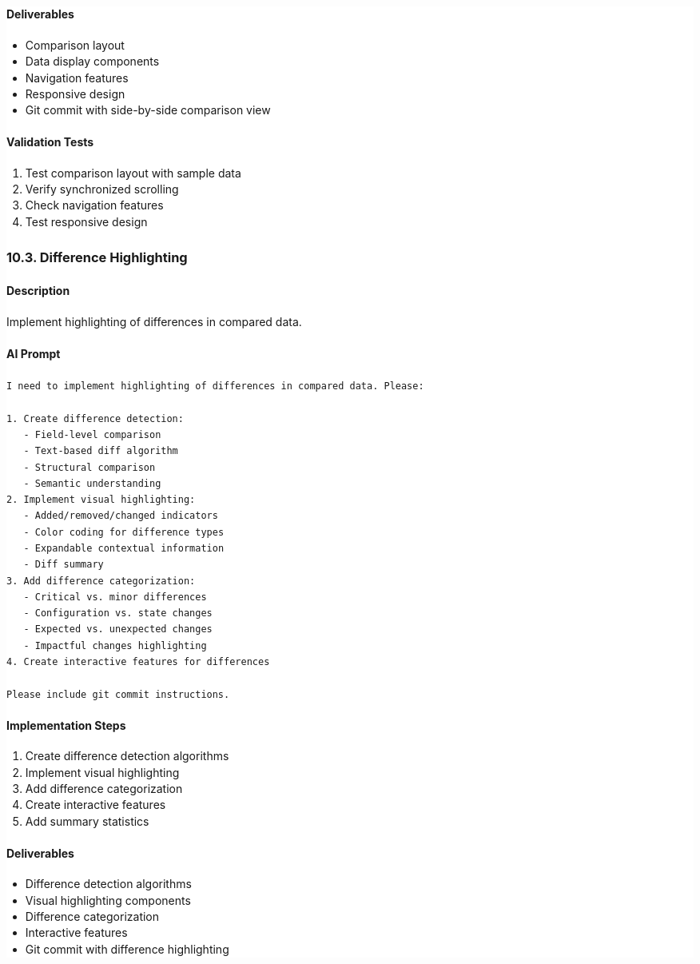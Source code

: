 #### Deliverables
- Comparison layout
- Data display components
- Navigation features
- Responsive design
- Git commit with side-by-side comparison view

#### Validation Tests
1. Test comparison layout with sample data
2. Verify synchronized scrolling
3. Check navigation features
4. Test responsive design

### 10.3. Difference Highlighting

#### Description
Implement highlighting of differences in compared data.

#### AI Prompt
```
I need to implement highlighting of differences in compared data. Please:

1. Create difference detection:
   - Field-level comparison
   - Text-based diff algorithm
   - Structural comparison
   - Semantic understanding
2. Implement visual highlighting:
   - Added/removed/changed indicators
   - Color coding for difference types
   - Expandable contextual information
   - Diff summary
3. Add difference categorization:
   - Critical vs. minor differences
   - Configuration vs. state changes
   - Expected vs. unexpected changes
   - Impactful changes highlighting
4. Create interactive features for differences

Please include git commit instructions.
```

#### Implementation Steps
1. Create difference detection algorithms
2. Implement visual highlighting
3. Add difference categorization
4. Create interactive features
5. Add summary statistics

#### Deliverables
- Difference detection algorithms
- Visual highlighting components
- Difference categorization
- Interactive features
- Git commit with difference highlighting
